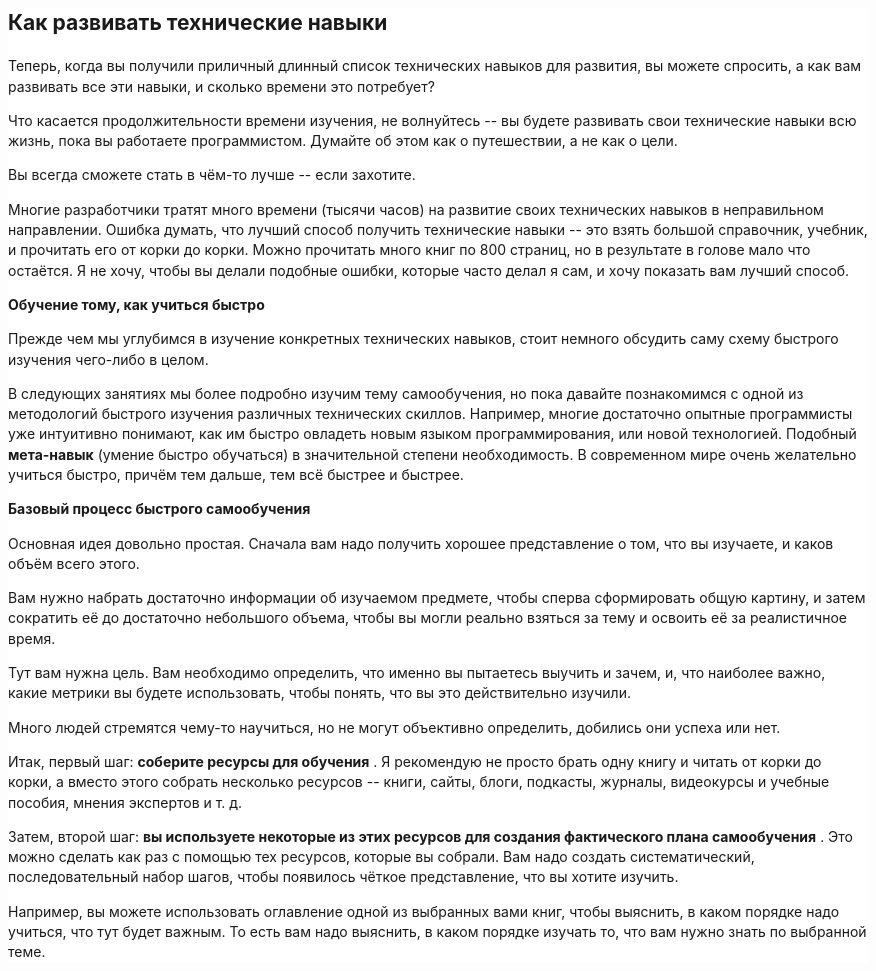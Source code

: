 ## Как развивать технические навыки

Теперь, когда вы получили приличный длинный список технических навыков для развития, вы можете спросить, а как вам развивать все эти навыки, и сколько времени это потребует?

Что касается продолжительности времени изучения, не волнуйтесь -- вы будете развивать свои технические навыки всю жизнь, пока вы работаете программистом. Думайте об этом как о путешествии, а не как о цели.

Вы всегда сможете стать в чём-то лучше -- если захотите.

Многие разработчики тратят много времени (тысячи часов) на развитие своих технических навыков в неправильном направлении. Ошибка думать, что лучший способ получить технические навыки -- это взять большой справочник, учебник, и прочитать его от корки до корки. Можно прочитать много книг по 800 страниц, но в результате в голове мало что остаётся. Я не хочу, чтобы вы делали подобные ошибки, которые часто делал я сам, и хочу показать вам лучший способ.

**Обучение тому, как учиться быстро**

Прежде чем мы углубимся в изучение конкретных технических навыков, стоит немного обсудить саму схему быстрого изучения чего-либо в целом.

В следующих занятиях мы более подробно изучим тему самообучения, но пока давайте познакомимся с одной из методологий быстрого изучения различных технических скиллов. Например, многие достаточно опытные программисты уже интуитивно понимают, как им быстро овладеть новым языком программирования, или новой технологией. Подобный **мета-навык** (умение быстро обучаться) в значительной степени необходимость. В современном мире очень желательно учиться быстро, причём тем дальше, тем всё быстрее и быстрее.

**Базовый процесс быстрого самообучения**

Основная идея довольно простая. Сначала вам надо получить хорошее представление о том, что вы изучаете, и каков объём всего этого.

Вам нужно набрать достаточно информации об изучаемом предмете, чтобы сперва сформировать общую картину, и затем сократить её до достаточно небольшого объема, чтобы вы могли реально взяться за тему и освоить её за реалистичное время.

Тут вам нужна цель. Вам необходимо определить, что именно вы пытаетесь выучить и зачем, и, что наиболее важно, какие метрики вы будете использовать, чтобы понять, что вы это действительно изучили.

Много людей стремятся чему-то научиться, но не могут объективно определить, добились они успеха или нет.

Итак, первый шаг:  **соберите ресурсы для обучения** . Я рекомендую не просто брать одну книгу и читать от корки до корки, а вместо этого собрать несколько ресурсов -- книги, сайты, блоги, подкасты, журналы, видеокурсы и учебные пособия, мнения экспертов и т. д.

Затем, второй шаг:  **вы используете некоторые из этих ресурсов для создания фактического плана самообучения** . Это можно сделать как раз с помощью тех ресурсов, которые вы собрали. Вам надо создать систематический, последовательный набор шагов, чтобы появилось чёткое представление, что вы хотите изучить.

Например, вы можете использовать оглавление одной из выбранных вами книг, чтобы выяснить, в каком порядке надо учиться, что тут будет важным. То есть вам надо выяснить, в каком порядке изучать то, что вам нужно знать по выбранной теме.
